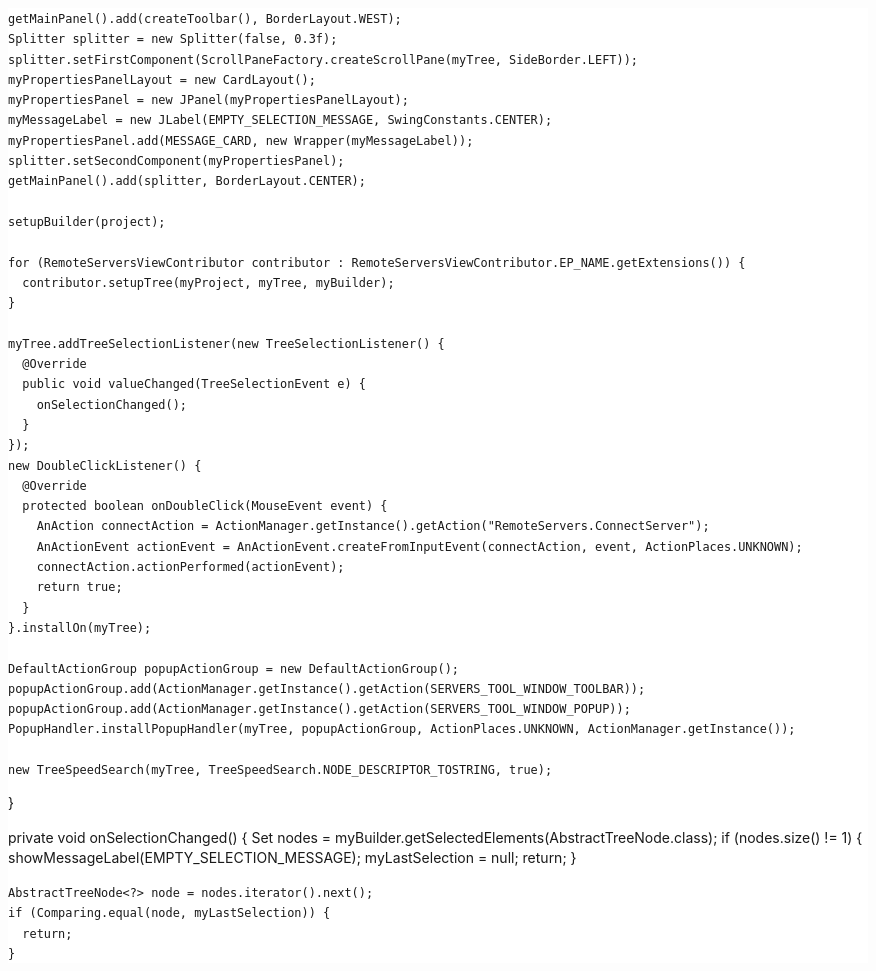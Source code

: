     getMainPanel().add(createToolbar(), BorderLayout.WEST);
    Splitter splitter = new Splitter(false, 0.3f);
    splitter.setFirstComponent(ScrollPaneFactory.createScrollPane(myTree, SideBorder.LEFT));
    myPropertiesPanelLayout = new CardLayout();
    myPropertiesPanel = new JPanel(myPropertiesPanelLayout);
    myMessageLabel = new JLabel(EMPTY_SELECTION_MESSAGE, SwingConstants.CENTER);
    myPropertiesPanel.add(MESSAGE_CARD, new Wrapper(myMessageLabel));
    splitter.setSecondComponent(myPropertiesPanel);
    getMainPanel().add(splitter, BorderLayout.CENTER);

    setupBuilder(project);

    for (RemoteServersViewContributor contributor : RemoteServersViewContributor.EP_NAME.getExtensions()) {
      contributor.setupTree(myProject, myTree, myBuilder);
    }

    myTree.addTreeSelectionListener(new TreeSelectionListener() {
      @Override
      public void valueChanged(TreeSelectionEvent e) {
        onSelectionChanged();
      }
    });
    new DoubleClickListener() {
      @Override
      protected boolean onDoubleClick(MouseEvent event) {
        AnAction connectAction = ActionManager.getInstance().getAction("RemoteServers.ConnectServer");
        AnActionEvent actionEvent = AnActionEvent.createFromInputEvent(connectAction, event, ActionPlaces.UNKNOWN);
        connectAction.actionPerformed(actionEvent);
        return true;
      }
    }.installOn(myTree);

    DefaultActionGroup popupActionGroup = new DefaultActionGroup();
    popupActionGroup.add(ActionManager.getInstance().getAction(SERVERS_TOOL_WINDOW_TOOLBAR));
    popupActionGroup.add(ActionManager.getInstance().getAction(SERVERS_TOOL_WINDOW_POPUP));
    PopupHandler.installPopupHandler(myTree, popupActionGroup, ActionPlaces.UNKNOWN, ActionManager.getInstance());

    new TreeSpeedSearch(myTree, TreeSpeedSearch.NODE_DESCRIPTOR_TOSTRING, true);
  }

  private void onSelectionChanged() {
    Set<AbstractTreeNode> nodes = myBuilder.getSelectedElements(AbstractTreeNode.class);
    if (nodes.size() != 1) {
      showMessageLabel(EMPTY_SELECTION_MESSAGE);
      myLastSelection = null;
      return;
    }

    AbstractTreeNode<?> node = nodes.iterator().next();
    if (Comparing.equal(node, myLastSelection)) {
      return;
    }
